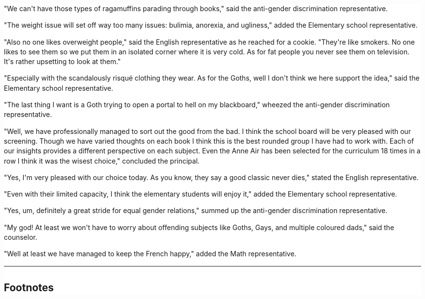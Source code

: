"We can't have those types of ragamuffins parading through books," said the anti-gender discrimination representative.

"The weight issue will set off way too many issues: bulimia, anorexia, and ugliness," added the Elementary school representative.

"Also no one likes overweight people," said the English representative as he reached for a cookie. "They're like smokers. No one likes to see them so we put them in an isolated corner where it is very cold. As for fat people you never see them on television. It's rather upsetting to look at them."

"Especially with the scandalously risqué clothing they wear. As for the Goths, well I don't think we here support the idea," said the Elementary school representative.

"The last thing I want is a Goth trying to open a portal to hell on my blackboard," wheezed the anti-gender discrimination representative.

"Well, we have professionally managed to sort out the good from the bad. I think the school board will be very pleased with our screening. Though we have varied thoughts on each book I think this is the best rounded group I have had to work with. Each of our insights provides a different perspective on each subject. Even the Anne Air has been selected for the curriculum 18 times in a row I think it was the wisest choice," concluded the principal.

"Yes, I'm very pleased with our choice today. As you know, they say a good classic never dies," stated the English representative.

"Even with their limited capacity, I think the elementary students will enjoy it," added the Elementary school representative.

"Yes, um, definitely a great stride for equal gender relations," summed up the anti-gender discrimination representative.

"My god! At least we won't have to worry about offending subjects like Goths, Gays, and multiple coloured dads," said the counselor.

"Well at least we have managed to keep the French happy," added the Math representative.

* * *

## Footnotes

[^1]: See this short clip [here](https://www.youtube.com/watch?v=OhZRDoGZg00&t=11s).

[^2]: And this one [here](https://www.youtube.com/watch?v=5AdVfv6ki54).
